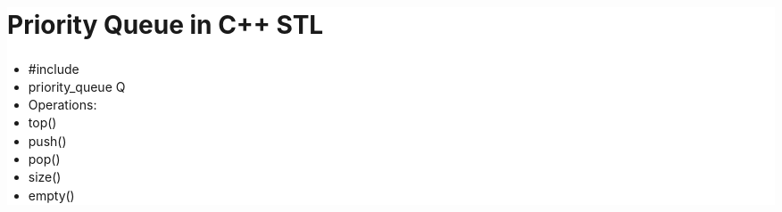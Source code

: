 # Priority Queue in C++ STL

- #include <queue>
- priority_queue<int> Q
- Operations:
- top()
- push()
- pop()
- size()
- empty()
